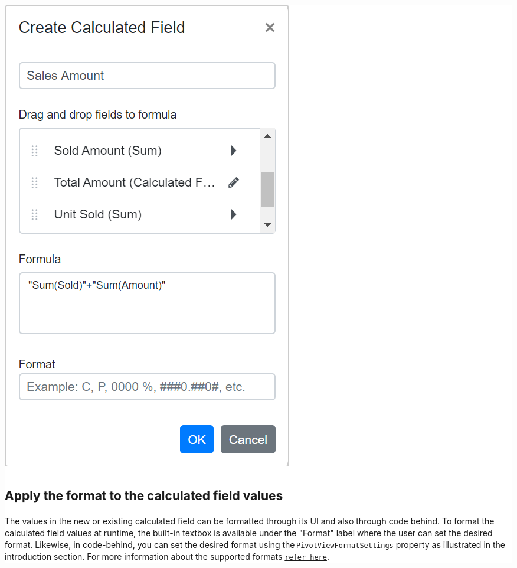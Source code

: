 ![output](images/after-drag.png "Reusing the existing calculated field formula")

## Apply the format to the calculated field values

The values in the new or existing calculated field can be formatted through its UI and also through code behind. To format the calculated field values at runtime, the built-in textbox is available under the "Format" label where the user can set the desired format. Likewise, in code-behind, you can set the desired format using the [`PivotViewFormatSettings`](https://help.syncfusion.com/cr/blazor/Syncfusion.Blazor.PivotView.FormatSettingsModel.html) property as illustrated in the introduction section. For more information about the supported formats [`refer here`](https://blazor.syncfusion.com/documentation/pivot-table/number-formatting/).
